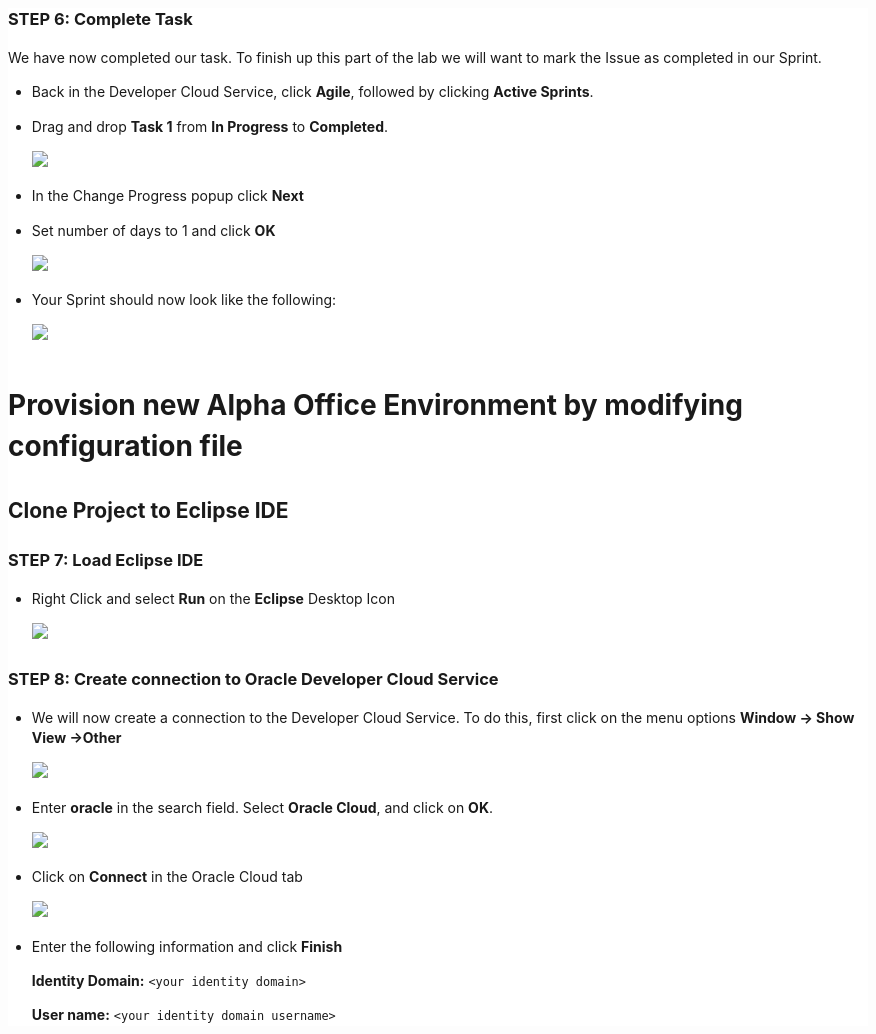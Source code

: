 ### **STEP 6:** Complete Task

We have now completed our task. To finish up this part of the lab we will want to mark the Issue as completed in our Sprint.

- Back in the Developer Cloud Service, click **Agile**, followed by clicking **Active Sprints**.

- Drag and drop **Task 1** from **In Progress** to **Completed**.

    ![](image/200_IL/Picture200-23.png)

- In the Change Progress popup click **Next**

- Set number of days to 1 and click **OK**

    ![](image/200_IL/Picture200-34.png)

- Your Sprint should now look like the following:

    ![](image/200_IL/Picture200-25.png)

# Provision new Alpha Office Environment by modifying configuration file

## Clone Project to Eclipse IDE

### **STEP 7:** Load Eclipse IDE

- Right Click and select **Run** on the **Eclipse** Desktop Icon

    ![](image/200_IL/Picture200-35.png)

### **STEP 8:** Create connection to Oracle Developer Cloud Service

- We will now create a connection to the Developer Cloud Service. To do this, first click on the menu options **Window -> Show View ->Other**

    ![](image/200_IL/Picture200-36.png)

- Enter **oracle** in the search field. Select **Oracle Cloud**, and click on **OK**.

    ![](image/200_IL/Picture200-37.png)

- Click on **Connect** in the Oracle Cloud tab

    ![](image/200_IL/Picture200-38.png)

- Enter the following information and click **Finish**

    **Identity Domain:** `<your identity domain>`

    **User name:** `<your identity domain username>`

